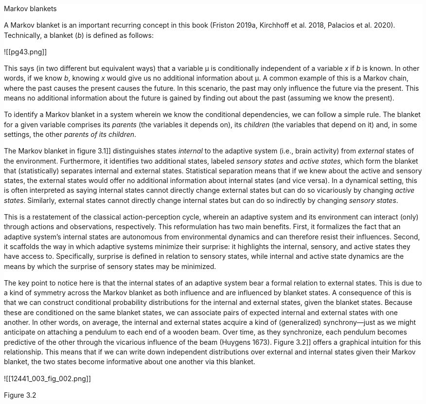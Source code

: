Markov blankets

A Markov blanket is an important recurring concept in this book (Friston 2019a, Kirchhoff et al. 2018, Palacios et al. 2020). Technically, a blanket (_b_) is defined as follows:

![[pg43.png]]

This says (in two different but equivalent ways) that a variable μ is conditionally independent of a variable _x_ if _b_ is known. In other words, if we know _b_, knowing _x_ would give us no additional information about μ. A common example of this is a Markov chain, where the past causes the present causes the future. In this scenario, the past may only influence the future via the present. This means no additional information about the future is gained by finding out about the past (assuming we know the present).

To identify a Markov blanket in a system wherein we know the conditional dependencies, we can follow a simple rule. The blanket for a given variable comprises its _parents_ (the variables it depends on), its _children_ (the variables that depend on it) and, in some settings, the other _parents of its children_.

The Markov blanket in figure 3.1]] distinguishes states _internal_ to the adaptive system (i.e., brain activity) from _external_ states of the environment. Furthermore, it identifies two additional states, labeled _sensory states_ and _active states_, which form the blanket that (statistically) separates internal and external states. Statistical separation means that if we knew about the active and sensory states, the external states would offer no additional information about internal states (and vice versa). In a dynamical setting, this is often interpreted as saying internal states cannot directly change external states but can do so vicariously by changing _active states_. Similarly, external states cannot directly change internal states but can do so indirectly by changing _sensory states_.

This is a restatement of the classical action-perception cycle, wherein an adaptive system and its environment can interact (only) through actions and observations, respectively. This reformulation has two main benefits. First, it formalizes the fact that an adaptive system’s internal states are autonomous from environmental dynamics and can therefore resist their influences. Second, it scaffolds the way in which adaptive systems minimize their surprise: it highlights the internal, sensory, and active states they have access to. Specifically, surprise is defined in relation to sensory states, while internal and active state dynamics are the means by which the surprise of sensory states may be minimized.

The key point to notice here is that the internal states of an adaptive system bear a formal relation to external states. This is due to a kind of symmetry across the Markov blanket as both influence and are influenced by blanket states. A consequence of this is that we can construct conditional probability distributions for the internal and external states, given the blanket states. Because these are conditioned on the same blanket states, we can associate pairs of expected internal and external states with one another. In other words, on average, the internal and external states acquire a kind of (generalized) synchrony—just as we might anticipate on attaching a pendulum to each end of a wooden beam. Over time, as they synchronize, each pendulum becomes predictive of the other through the vicarious influence of the beam (Huygens 1673). Figure 3.2]] offers a graphical intuition for this relationship. This means that if we can write down independent distributions over external and internal states given their Markov blanket, the two states become informative about one another via this blanket.

![[12441_003_fig_002.png]]

Figure 3.2

